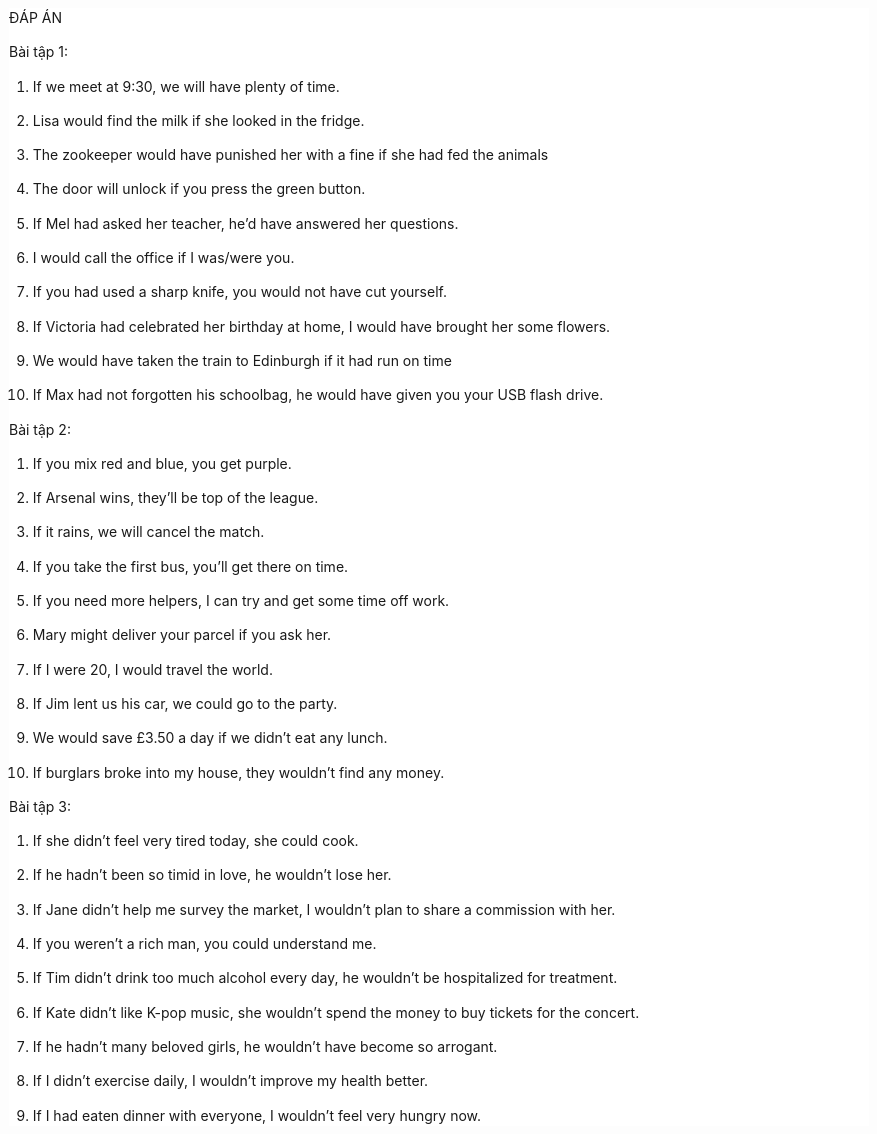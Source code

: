 ĐÁP ÁN

Bài tập 1: 

1. If we meet at 9:30, we will have plenty of time.

2. Lisa would find the milk if she looked in the fridge.

3. The zookeeper would have punished her with a fine if she had fed the animals

4. The door will unlock if you press the green button.

5. If Mel had asked her teacher, he’d have answered her questions.

6. I would call the office if I was/were you.

7. If you had used a sharp knife, you would not have cut yourself.

8. If Victoria had celebrated her birthday at home, I would have brought her some flowers.

9. We would have taken the train to Edinburgh if it had run on time

10. If Max had not forgotten his schoolbag, he would have given you your USB flash drive.

Bài tập 2: 

1. If you mix red and blue, you get purple.

2. If Arsenal wins, they’ll be top of the league.

3. If it rains, we will cancel the match.

4. If you take the first bus, you’ll get there on time.

5. If you need more helpers, I can try and get some time off work.

6. Mary might deliver your parcel if you ask her.

7. If I were 20, I would travel the world.

8. If Jim lent us his car, we could go to the party.

9. We would save £3.50 a day if we didn’t eat any lunch.

10. If burglars broke into my house, they wouldn’t find any money.

Bài tập 3: 

1. If she didn’t feel very tired today, she could cook.

2. If he hadn’t been so timid in love, he wouldn’t lose her.

3. If Jane didn’t help me survey the market, I wouldn’t plan to share a commission with her.

4. If you weren’t a rich man, you could understand me.

5. If Tim didn’t drink too much alcohol every day, he wouldn’t be hospitalized for treatment.

6. If Kate didn’t like K-pop music, she wouldn’t spend the money to buy tickets for the concert.

7. If he hadn’t many beloved girls, he wouldn’t have become so arrogant.

8. If I didn’t exercise daily, I wouldn’t improve my health better.

9. If I had eaten dinner with everyone, I wouldn’t feel very hungry now.

